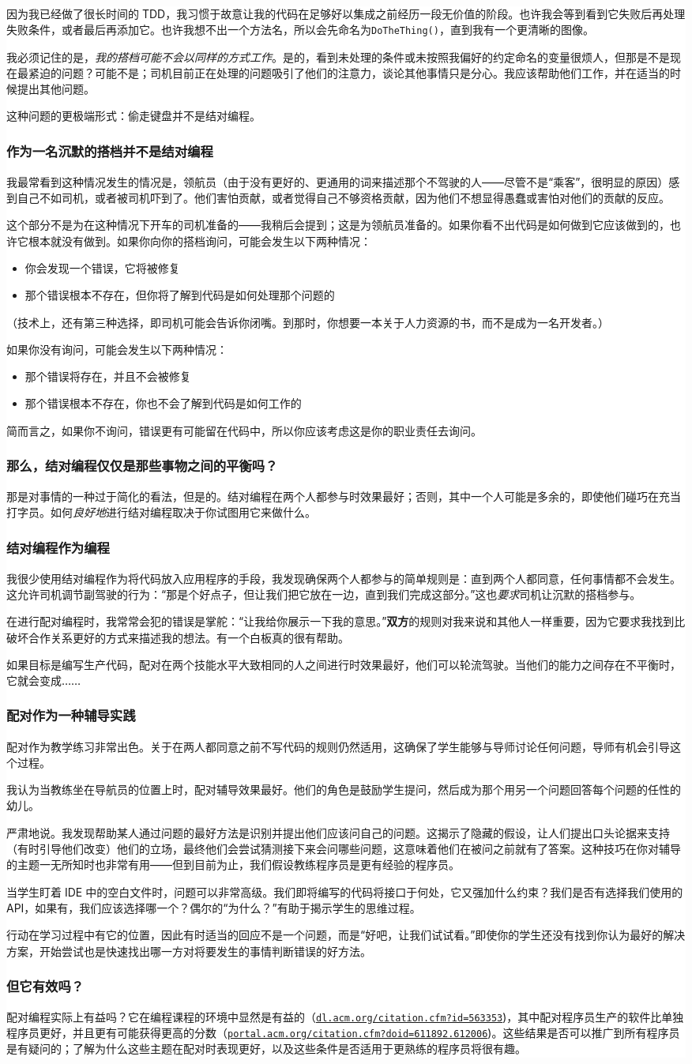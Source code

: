 因为我已经做了很长时间的 TDD，我习惯于故意让我的代码在足够好以集成之前经历一段无价值的阶段。也许我会等到看到它失败后再处理失败条件，或者最后再添加它。也许我想不出一个方法名，所以会先命名为`DoTheThing()`，直到我有一个更清晰的图像。

我必须记住的是，*我的搭档可能不会以同样的方式工作*。是的，看到未处理的条件或未按照我偏好的约定命名的变量很烦人，但那是不是现在最紧迫的问题？可能不是；司机目前正在处理的问题吸引了他们的注意力，谈论其他事情只是分心。我应该帮助他们工作，并在适当的时候提出其他问题。

这种问题的更极端形式：偷走键盘并不是结对编程。

### 作为一名沉默的搭档并不是结对编程

我最常看到这种情况发生的情况是，领航员（由于没有更好的、更通用的词来描述那个不驾驶的人——尽管不是“乘客”，很明显的原因）感到自己不如司机，或者被司机吓到了。他们害怕贡献，或者觉得自己不够资格贡献，因为他们不想显得愚蠢或害怕对他们的贡献的反应。

这个部分不是为在这种情况下开车的司机准备的——我稍后会提到；这是为领航员准备的。如果你看不出代码是如何做到它应该做到的，也许它根本就没有做到。如果你向你的搭档询问，可能会发生以下两种情况：

+   你会发现一个错误，它将被修复

+   那个错误根本不存在，但你将了解到代码是如何处理那个问题的

（技术上，还有第三种选择，即司机可能会告诉你闭嘴。到那时，你想要一本关于人力资源的书，而不是成为一名开发者。）

如果你没有询问，可能会发生以下两种情况：

+   那个错误将存在，并且不会被修复

+   那个错误根本不存在，你也不会了解到代码是如何工作的

简而言之，如果你不询问，错误更有可能留在代码中，所以你应该考虑这是你的职业责任去询问。

### 那么，结对编程仅仅是那些事物之间的平衡吗？

那是对事情的一种过于简化的看法，但是的。结对编程在两个人都参与时效果最好；否则，其中一个人可能是多余的，即使他们碰巧在充当打字员。如何*良好地*进行结对编程取决于你试图用它来做什么。

### 结对编程作为编程

我很少使用结对编程作为将代码放入应用程序的手段，我发现确保两个人都参与的简单规则是：直到两个人都同意，任何事情都不会发生。这允许司机调节副驾驶的行为：“那是个好点子，但让我们把它放在一边，直到我们完成这部分。”这也*要求*司机让沉默的搭档参与。

在进行配对编程时，我常常会犯的错误是掌舵：“让我给你展示一下我的意思。”**双方**的规则对我来说和其他人一样重要，因为它要求我找到比破坏合作关系更好的方式来描述我的想法。有一个白板真的很有帮助。

如果目标是编写生产代码，配对在两个技能水平大致相同的人之间进行时效果最好，他们可以轮流驾驶。当他们的能力之间存在不平衡时，它就会变成……

### 配对作为一种辅导实践

配对作为教学练习非常出色。关于在两人都同意之前不写代码的规则仍然适用，这确保了学生能够与导师讨论任何问题，导师有机会引导这个过程。

我认为当教练坐在导航员的位置上时，配对辅导效果最好。他们的角色是鼓励学生提问，然后成为那个用另一个问题回答每个问题的任性的幼儿。

严肃地说。我发现帮助某人通过问题的最好方法是识别并提出他们应该问自己的问题。这揭示了隐藏的假设，让人们提出口头论据来支持（有时引导他们改变）他们的立场，最终他们会尝试猜测接下来会问哪些问题，这意味着他们在被问之前就有了答案。这种技巧在你对辅导的主题一无所知时也非常有用——但到目前为止，我们假设教练程序员是更有经验的程序员。

当学生盯着 IDE 中的空白文件时，问题可以非常高级。我们即将编写的代码将接口于何处，它又强加什么约束？我们是否有选择我们使用的 API，如果有，我们应该选择哪一个？偶尔的“为什么？”有助于揭示学生的思维过程。

行动在学习过程中有它的位置，因此有时适当的回应不是一个问题，而是“好吧，让我们试试看。”即使你的学生还没有找到你认为最好的解决方案，开始尝试也是快速找出哪一方对将要发生的事情判断错误的好方法。

### 但它有效吗？

配对编程实际上有益吗？它在编程课程的环境中显然是有益的（[`dl.acm.org/citation.cfm?id=563353`](http://dl.acm.org/citation.cfm?id=563353))，其中配对程序员生产的软件比单独程序员更好，并且更有可能获得更高的分数（[`portal.acm.org/citation.cfm?doid=611892.612006`](http://portal.acm.org/citation.cfm?doid=611892.612006))。这些结果是否可以推广到所有程序员是有疑问的；了解为什么这些主题在配对时表现更好，以及这些条件是否适用于更熟练的程序员将很有趣。
